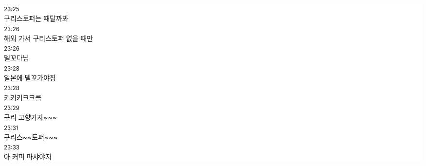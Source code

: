 <div class="message" markdown="1">
<div class="message-date" markdown="1">
<small>23:25</small>
</div>
<div markdown="1">
구리스토퍼는 때탈까봐
</div>
</div>
<div class="message" markdown="1">
<div class="message-date" markdown="1">
<small>23:26</small>
</div>
<div markdown="1">
해외 가서 구리스토퍼 없을 때만
</div>
</div>
<div class="message" markdown="1">
<div class="message-date" markdown="1">
<small>23:26</small>
</div>
<div markdown="1">
델꼬다님
</div>
</div>
<div class="message" markdown="1">
<div class="message-date" markdown="1">
<small>23:28</small>
</div>
<div markdown="1">
일본에 델꼬가야징
</div>
</div>
<div class="message" markdown="1">
<div class="message-date" markdown="1">
<small>23:28</small>
</div>
<div markdown="1">
키키키크크킄
</div>
</div>
<div class="message" markdown="1">
<div class="message-date" markdown="1">
<small>23:29</small>
</div>
<div markdown="1">
구리 고향가자~~~
</div>
</div>
<div class="message" markdown="1">
<div class="message-date" markdown="1">
<small>23:31</small>
</div>
<div markdown="1">
구리스~~토퍼~~~
</div>
</div>
<div class="message" markdown="1">
<div class="message-date" markdown="1">
<small>23:33</small>
</div>
<div markdown="1">
아 커피 마샤야지
</div>
</div>